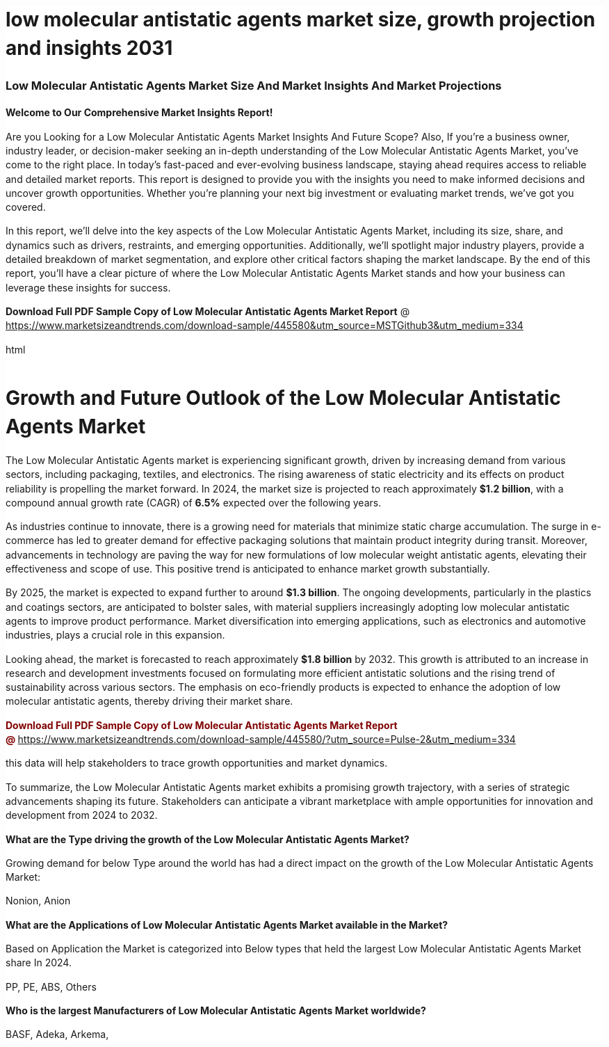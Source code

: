 <H1>low molecular antistatic agents market size, growth projection and insights 2031</H1><div class="" data-test-id=""><h3><span class="">Low Molecular Antistatic Agents Market Size And Market Insights And Market Projections</span></h3></div><div class="" data-test-id=""><p><strong>Welcome to Our Comprehensive Market Insights Report!</strong></p><p>Are you Looking for a Low Molecular Antistatic Agents Market Insights And Future Scope? Also, If you&rsquo;re a business owner, industry leader, or decision-maker seeking an in-depth understanding of the Low Molecular Antistatic Agents Market, you&rsquo;ve come to the right place. In today&rsquo;s fast-paced and ever-evolving business landscape, staying ahead requires access to reliable and detailed market reports. This report is designed to provide you with the insights you need to make informed decisions and uncover growth opportunities. Whether you&rsquo;re planning your next big investment or evaluating market trends, we&rsquo;ve got you covered.</p><p>In this report, we&rsquo;ll delve into the key aspects of the Low Molecular Antistatic Agents Market, including its size, share, and dynamics such as drivers, restraints, and emerging opportunities. Additionally, we&rsquo;ll spotlight major industry players, provide a detailed breakdown of market segmentation, and explore other critical factors shaping the market landscape. By the end of this report, you&rsquo;ll have a clear picture of where the Low Molecular Antistatic Agents Market stands and how your business can leverage these insights for success.</p><p><strong>Download Full PDF Sample Copy of Low Molecular Antistatic Agents Market Report</strong> @ <a href="https://www.marketsizeandtrends.com/download-sample/445580&utm_source=MSTGithub3&utm_medium=334" target="_blank">https://www.marketsizeandtrends.com/download-sample/445580&utm_source=MSTGithub3&utm_medium=334</a></p></div><div class="" data-test-id=""><p><span class="">html<!DOCTYPE html><html lang="en"><head> <meta charset="UTF-8"> <meta name="viewport" content="width=device-width, initial-scale=1.0"> <title>Low Molecular Antistatic Agents Market</title></head><body> <h1>Growth and Future Outlook of the Low Molecular Antistatic Agents Market</h1> <p>The Low Molecular Antistatic Agents market is experiencing significant growth, driven by increasing demand from various sectors, including packaging, textiles, and electronics. The rising awareness of static electricity and its effects on product reliability is propelling the market forward. In 2024, the market size is projected to reach approximately <strong>$1.2 billion</strong>, with a compound annual growth rate (CAGR) of <strong>6.5%</strong> expected over the following years.</p> <p>As industries continue to innovate, there is a growing need for materials that minimize static charge accumulation. The surge in e-commerce has led to greater demand for effective packaging solutions that maintain product integrity during transit. Moreover, advancements in technology are paving the way for new formulations of low molecular weight antistatic agents, elevating their effectiveness and scope of use. This positive trend is anticipated to enhance market growth substantially.</p> <p>By 2025, the market is expected to expand further to around <strong>$1.3 billion</strong>. The ongoing developments, particularly in the plastics and coatings sectors, are anticipated to bolster sales, with material suppliers increasingly adopting low molecular antistatic agents to improve product performance. Market diversification into emerging applications, such as electronics and automotive industries, plays a crucial role in this expansion.</p> <p>Looking ahead, the market is forecasted to reach approximately <strong>$1.8 billion</strong> by 2032. This growth is attributed to an increase in research and development investments focused on formulating more efficient antistatic solutions and the rising trend of sustainability across various sectors. The emphasis on eco-friendly products is expected to enhance the adoption of low molecular antistatic agents, thereby driving their market share. </p><p><strong><span style="color: #800000;">Download Full PDF Sample Copy of Low Molecular Antistatic Agents Market Report @</span>&nbsp;</strong><a href="https://www.marketsizeandtrends.com/download-sample/445580/?utm_source=Pulse-2&amp;utm_medium=334">https://www.marketsizeandtrends.com/download-sample/445580/?utm_source=Pulse-2&amp;utm_medium=334</a></p> this data will help stakeholders to trace growth opportunities and market dynamics.</p> <p>To summarize, the Low Molecular Antistatic Agents market exhibits a promising growth trajectory, with a series of strategic advancements shaping its future. Stakeholders can anticipate a vibrant marketplace with ample opportunities for innovation and development from 2024 to 2032.</p></body></html></span></p><p><strong><span class="">What are the&nbsp;Type driving the growth of the Low Molecular Antistatic Agents Market?</span></strong></p></div><div class="" data-test-id=""><p><span class="">Growing demand for below Type around the world has had a direct impact on the growth of the Low Molecular Antistatic Agents Market:</span></p></div><div class="" data-test-id=""><p>Nonion, Anion</p><p><span class=""><strong>What are the&nbsp;Applications&nbsp;of Low Molecular Antistatic Agents Market available in the Market?</strong></span></p></div><div class="" data-test-id=""><p><span class="">Based on Application the Market is categorized into Below types that held the largest Low Molecular Antistatic Agents Market share In 2024.</span></p></div><div class="" data-test-id=""><p><span class="">PP, PE, ABS, Others</span></p><p><span class=""><strong>Who is the largest Manufacturers of Low Molecular Antistatic Agents Market worldwide?</strong></span></p></div><div class="" data-test-id=""><p><span class="">BASF, Adeka, Arkema,